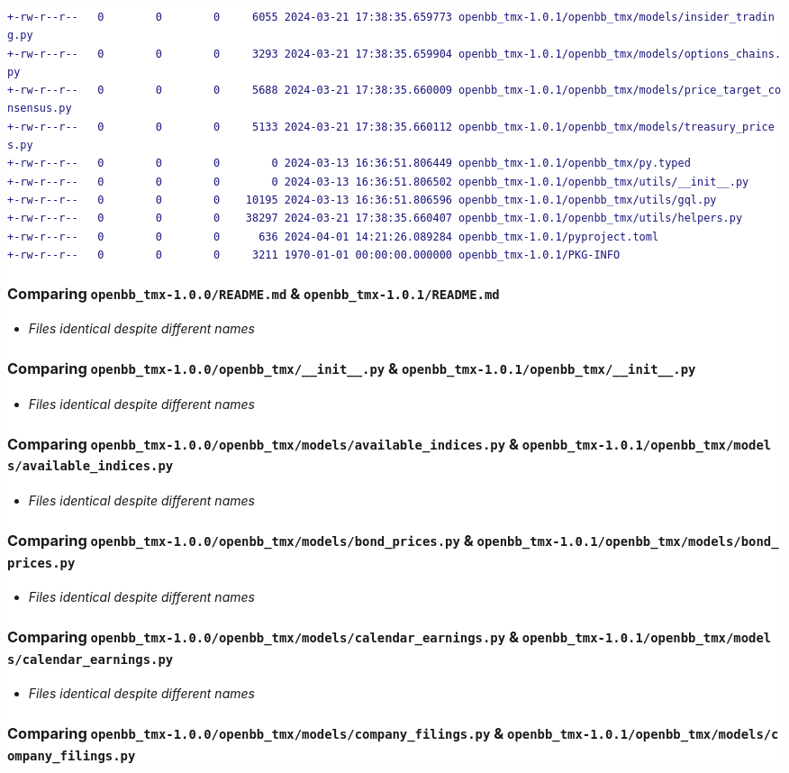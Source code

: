 ```diff
+-rw-r--r--   0        0        0     6055 2024-03-21 17:38:35.659773 openbb_tmx-1.0.1/openbb_tmx/models/insider_trading.py
+-rw-r--r--   0        0        0     3293 2024-03-21 17:38:35.659904 openbb_tmx-1.0.1/openbb_tmx/models/options_chains.py
+-rw-r--r--   0        0        0     5688 2024-03-21 17:38:35.660009 openbb_tmx-1.0.1/openbb_tmx/models/price_target_consensus.py
+-rw-r--r--   0        0        0     5133 2024-03-21 17:38:35.660112 openbb_tmx-1.0.1/openbb_tmx/models/treasury_prices.py
+-rw-r--r--   0        0        0        0 2024-03-13 16:36:51.806449 openbb_tmx-1.0.1/openbb_tmx/py.typed
+-rw-r--r--   0        0        0        0 2024-03-13 16:36:51.806502 openbb_tmx-1.0.1/openbb_tmx/utils/__init__.py
+-rw-r--r--   0        0        0    10195 2024-03-13 16:36:51.806596 openbb_tmx-1.0.1/openbb_tmx/utils/gql.py
+-rw-r--r--   0        0        0    38297 2024-03-21 17:38:35.660407 openbb_tmx-1.0.1/openbb_tmx/utils/helpers.py
+-rw-r--r--   0        0        0      636 2024-04-01 14:21:26.089284 openbb_tmx-1.0.1/pyproject.toml
+-rw-r--r--   0        0        0     3211 1970-01-01 00:00:00.000000 openbb_tmx-1.0.1/PKG-INFO
```

### Comparing `openbb_tmx-1.0.0/README.md` & `openbb_tmx-1.0.1/README.md`

 * *Files identical despite different names*

### Comparing `openbb_tmx-1.0.0/openbb_tmx/__init__.py` & `openbb_tmx-1.0.1/openbb_tmx/__init__.py`

 * *Files identical despite different names*

### Comparing `openbb_tmx-1.0.0/openbb_tmx/models/available_indices.py` & `openbb_tmx-1.0.1/openbb_tmx/models/available_indices.py`

 * *Files identical despite different names*

### Comparing `openbb_tmx-1.0.0/openbb_tmx/models/bond_prices.py` & `openbb_tmx-1.0.1/openbb_tmx/models/bond_prices.py`

 * *Files identical despite different names*

### Comparing `openbb_tmx-1.0.0/openbb_tmx/models/calendar_earnings.py` & `openbb_tmx-1.0.1/openbb_tmx/models/calendar_earnings.py`

 * *Files identical despite different names*

### Comparing `openbb_tmx-1.0.0/openbb_tmx/models/company_filings.py` & `openbb_tmx-1.0.1/openbb_tmx/models/company_filings.py`
